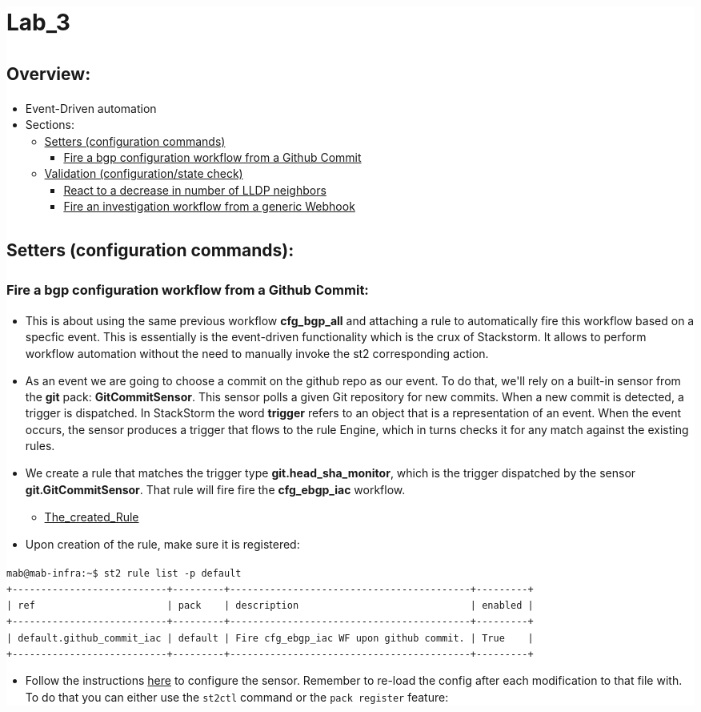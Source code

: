 # Lab_3

## Overview:
- Event-Driven automation
- Sections:
    - [Setters (configuration commands)](https://github.com/mab27/napalm/tree/master/labs/03-napalm-stackstorm/lab_3#setters-configuration-commands)
      - [Fire a bgp configuration workflow from a Github Commit](https://github.com/mab27/napalm/tree/master/labs/03-napalm-stackstorm/lab_3#fire-a-bgp-configuration-workflow-from-a-github-commit)
    - [Validation (configuration/state check)](https://github.com/mab27/napalm/tree/master/labs/03-napalm-stackstorm/lab_3#validation-configurationstate-check)
      - [React to a decrease in number of LLDP neighbors](https://github.com/mab27/napalm/tree/master/labs/03-napalm-stackstorm/lab_3#react-to-a-decrease-in-number-of-lldp-neighbors)
      - [Fire an investigation workflow from a generic Webhook](https://github.com/mab27/napalm/tree/master/labs/03-napalm-stackstorm/lab_3#fire-an-investigation-workflow-from-a-generic-webhook)

## Setters (configuration commands):

### Fire a bgp configuration workflow from a Github Commit:

- This is about using the same previous workflow **cfg_bgp_all** and attaching a rule to automatically fire this workflow based on a specfic event. This is essentially is the event-driven functionality which is the crux of Stackstorm. It allows to perform workflow automation without the need to manually invoke the st2 corresponding action.
- As an event we are going to choose a commit on the github repo as our event. To do that, we'll rely on a built-in sensor from the **git** pack: **GitCommitSensor**. This sensor polls a given Git repository for new commits. When a new commit is detected, a trigger is dispatched. In StackStorm the word **trigger** refers to an object that is a representation of an event. When the event occurs, the sensor produces a trigger that flows to the rule Engine, which in turns checks it for any match against the existing rules.

- We create a rule that matches the trigger type **git.head_sha_monitor**, which is the trigger dispatched by the sensor **git.GitCommitSensor**. That rule will fire fire the **cfg_ebgp_iac** workflow.
	- [The_created_Rule](https://github.com/mab27/napalm/blob/master/labs/03-napalm-stackstorm/lab_3/pack_directory/rules/github-commit-iac.yaml)

- Upon creation of the rule, make sure it is registered:
```
mab@mab-infra:~$ st2 rule list -p default
+---------------------------+---------+------------------------------------------+---------+
| ref                       | pack    | description                              | enabled |
+---------------------------+---------+------------------------------------------+---------+
| default.github_commit_iac | default | Fire cfg_ebgp_iac WF upon github commit. | True    |
+---------------------------+---------+------------------------------------------+---------+
```

- Follow the instructions [here](https://github.com/StackStorm-Exchange/stackstorm-git#git-integration-pack) to configure the sensor. Remember to re-load the config after each modification to that file with. To do that you can either use the ```st2ctl``` command or the ```pack register``` feature:
